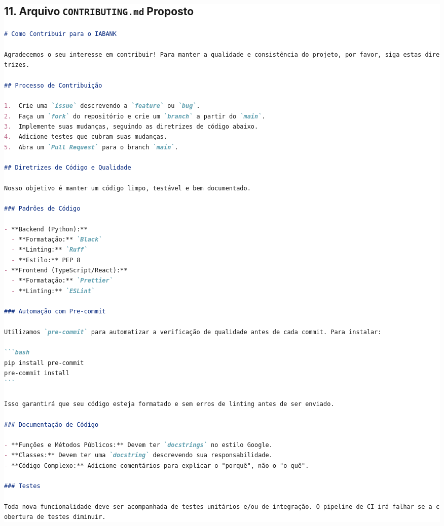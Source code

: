## 11. Arquivo `CONTRIBUTING.md` Proposto

````markdown
# Como Contribuir para o IABANK

Agradecemos o seu interesse em contribuir! Para manter a qualidade e consistência do projeto, por favor, siga estas diretrizes.

## Processo de Contribuição

1.  Crie uma `issue` descrevendo a `feature` ou `bug`.
2.  Faça um `fork` do repositório e crie um `branch` a partir do `main`.
3.  Implemente suas mudanças, seguindo as diretrizes de código abaixo.
4.  Adicione testes que cubram suas mudanças.
5.  Abra um `Pull Request` para o branch `main`.

## Diretrizes de Código e Qualidade

Nosso objetivo é manter um código limpo, testável e bem documentado.

### Padrões de Código

- **Backend (Python):**
  - **Formatação:** `Black`
  - **Linting:** `Ruff`
  - **Estilo:** PEP 8
- **Frontend (TypeScript/React):**
  - **Formatação:** `Prettier`
  - **Linting:** `ESLint`

### Automação com Pre-commit

Utilizamos `pre-commit` para automatizar a verificação de qualidade antes de cada commit. Para instalar:

```bash
pip install pre-commit
pre-commit install
```

Isso garantirá que seu código esteja formatado e sem erros de linting antes de ser enviado.

### Documentação de Código

- **Funções e Métodos Públicos:** Devem ter `docstrings` no estilo Google.
- **Classes:** Devem ter uma `docstring` descrevendo sua responsabilidade.
- **Código Complexo:** Adicione comentários para explicar o "porquê", não o "o quê".

### Testes

Toda nova funcionalidade deve ser acompanhada de testes unitários e/ou de integração. O pipeline de CI irá falhar se a cobertura de testes diminuir.
````
